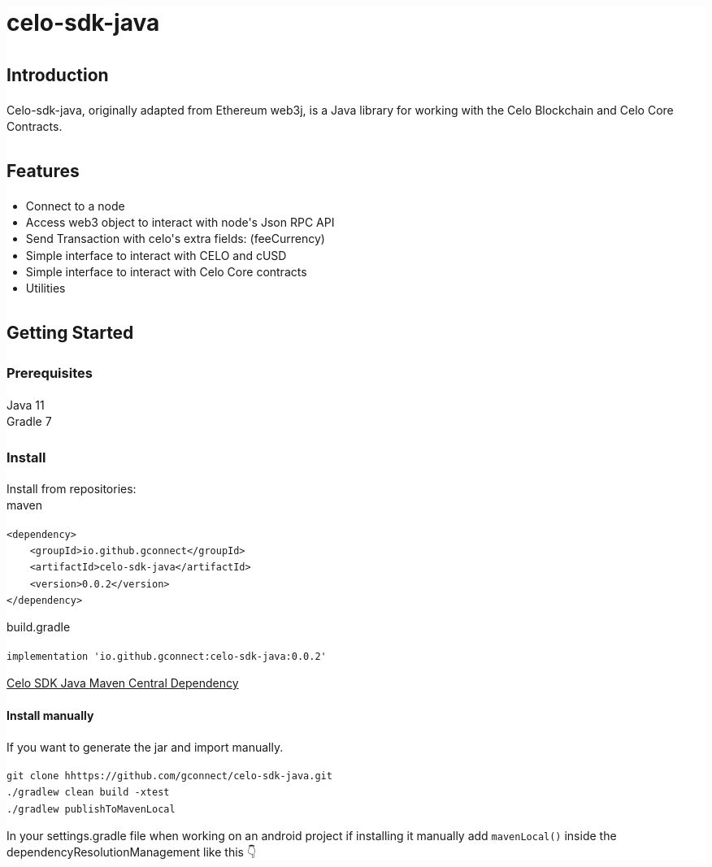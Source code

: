 # celo-sdk-java

## Introduction

Celo-sdk-java, originally adapted from Ethereum web3j, is a Java library for working with the Celo Blockchain and Celo Core Contracts.

## Features

- Connect to a node
- Access web3 object to interact with node's Json RPC API
- Send Transaction with celo's extra fields: (feeCurrency)
- Simple interface to interact with CELO and cUSD
- Simple interface to interact with Celo Core contracts
- Utilities

## Getting Started

### Prerequisites
Java 11  
Gradle 7

### Install
Install from repositories:  
maven  
```
<dependency>
    <groupId>io.github.gconnect</groupId>
    <artifactId>celo-sdk-java</artifactId>
    <version>0.0.2</version>
</dependency>

```
build.gradle
```
implementation 'io.github.gconnect:celo-sdk-java:0.0.2'
```
[Celo SDK Java Maven Central Dependency](https://central.sonatype.dev/artifact/io.github.gconnect/celo-sdk-java/0.0.2)

#### Install manually
If you want to generate the jar and import manually.
```
git clone hhttps://github.com/gconnect/celo-sdk-java.git
./gradlew clean build -xtest
./gradlew publishToMavenLocal
```

In your settings.gradle file when working on an android project if installing it manually add `mavenLocal()` inside the dependencyResolutionManagement like this 👇
